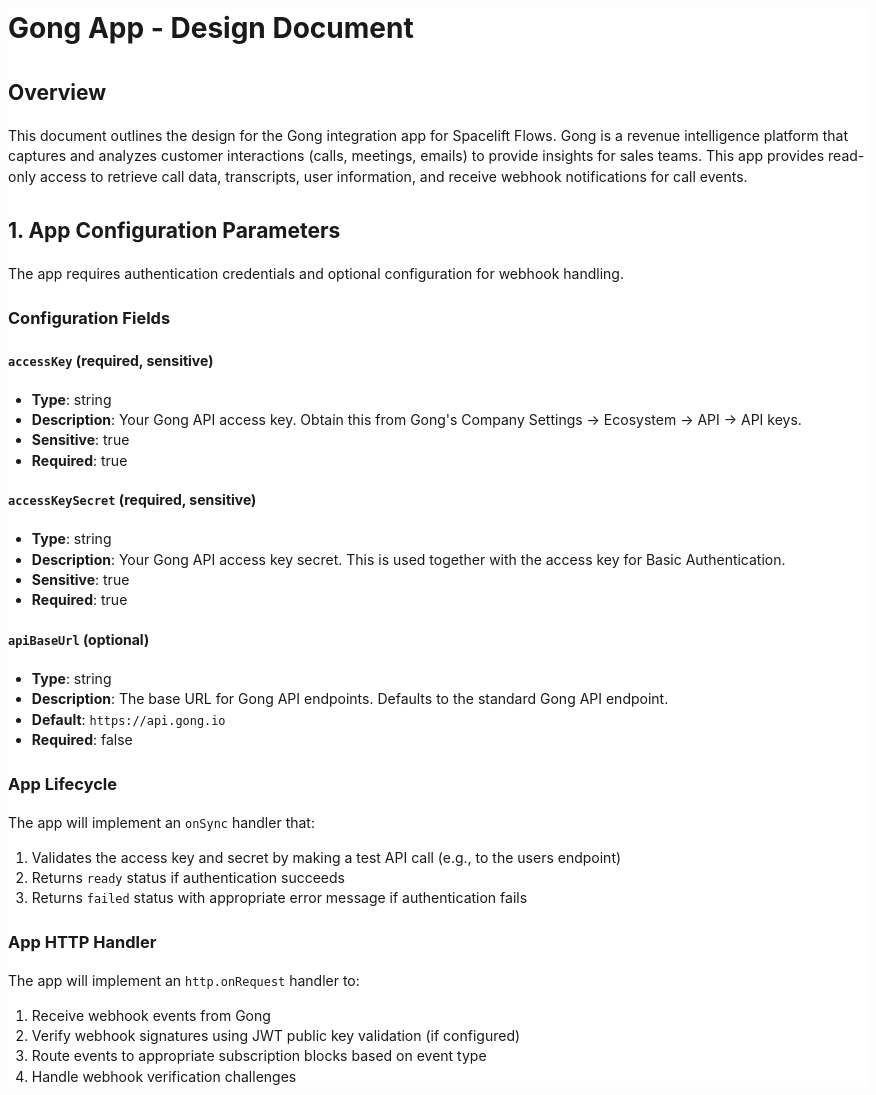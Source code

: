 # Gong App - Design Document

## Overview

This document outlines the design for the Gong integration app for Spacelift Flows. Gong is a revenue intelligence platform that captures and analyzes customer interactions (calls, meetings, emails) to provide insights for sales teams. This app provides read-only access to retrieve call data, transcripts, user information, and receive webhook notifications for call events.

## 1. App Configuration Parameters

The app requires authentication credentials and optional configuration for webhook handling.

### Configuration Fields

#### `accessKey` (required, sensitive)

- **Type**: string
- **Description**: Your Gong API access key. Obtain this from Gong's Company Settings → Ecosystem → API → API keys.
- **Sensitive**: true
- **Required**: true

#### `accessKeySecret` (required, sensitive)

- **Type**: string
- **Description**: Your Gong API access key secret. This is used together with the access key for Basic Authentication.
- **Sensitive**: true
- **Required**: true

#### `apiBaseUrl` (optional)

- **Type**: string
- **Description**: The base URL for Gong API endpoints. Defaults to the standard Gong API endpoint.
- **Default**: `https://api.gong.io`
- **Required**: false

### App Lifecycle

The app will implement an `onSync` handler that:

1. Validates the access key and secret by making a test API call (e.g., to the users endpoint)
2. Returns `ready` status if authentication succeeds
3. Returns `failed` status with appropriate error message if authentication fails

### App HTTP Handler

The app will implement an `http.onRequest` handler to:

1. Receive webhook events from Gong
2. Verify webhook signatures using JWT public key validation (if configured)
3. Route events to appropriate subscription blocks based on event type
4. Handle webhook verification challenges
